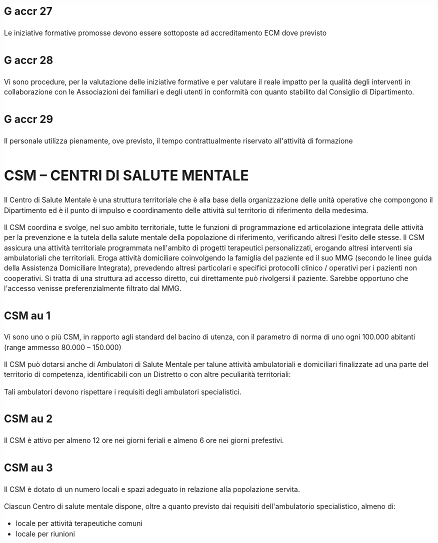 ## G accr 27
Le iniziative formative promosse devono essere sottoposte ad accreditamento ECM dove previsto

## G accr 28
Vi sono procedure, per la valutazione delle iniziative formative e per valutare il reale impatto per la qualità degli interventi in collaborazione con le Associazioni dei familiari e degli utenti in conformità con quanto stabilito dal Consiglio di Dipartimento.

## G accr 29
Il personale utilizza pienamente, ove previsto, il tempo contrattualmente riservato all'attività di formazione

# CSM  – CENTRI DI SALUTE MENTALE
Il Centro di Salute Mentale è una struttura territoriale che è alla base della organizzazione delle unità operative che compongono il Dipartimento ed è il punto di impulso e coordinamento delle attività sul territorio di riferimento della medesima.

Il CSM coordina e svolge, nel suo ambito territoriale, tutte le funzioni di programmazione ed articolazione integrata delle attività per la prevenzione e la tutela della salute mentale della popolazione di riferimento, verificando altresì l'esito delle stesse. Il CSM assicura una attività territoriale programmata nell'ambito di progetti terapeutici personalizzati, erogando altresì interventi sia ambulatoriali che territoriali. Eroga attività domiciliare coinvolgendo la famiglia del paziente ed il suo MMG (secondo le linee guida della Assistenza Domiciliare Integrata), prevedendo altresì particolari e specifici protocolli clinico / operativi per i pazienti non cooperativi. Si tratta di una struttura ad accesso diretto, cui direttamente può rivolgersi il paziente. Sarebbe opportuno che l'accesso venisse preferenzialmente filtrato dal MMG.

## CSM au 1
Vi sono uno o più CSM, in rapporto agli standard del bacino di utenza, con il parametro di norma di uno ogni 100.000 abitanti (range ammesso 80.000 – 150.000)

Il CSM può dotarsi anche di Ambulatori di Salute Mentale per talune attività ambulatoriali e domiciliari finalizzate ad una parte del territorio di competenza, identificabili con un Distretto o con altre peculiarità territoriali:

Tali ambulatori devono rispettare i requisiti degli ambulatori specialistici.

## CSM au 2
Il CSM è attivo per almeno 12 ore nei giorni feriali e almeno 6 ore nei giorni prefestivi.

## CSM au 3
Il CSM è dotato di un numero locali e spazi adeguato in relazione alla popolazione servita.

Ciascun Centro di salute mentale dispone, oltre a quanto previsto dai requisiti dell'ambulatorio specialistico, almeno di:
- locale per attività terapeutiche comuni
- locale per riunioni
